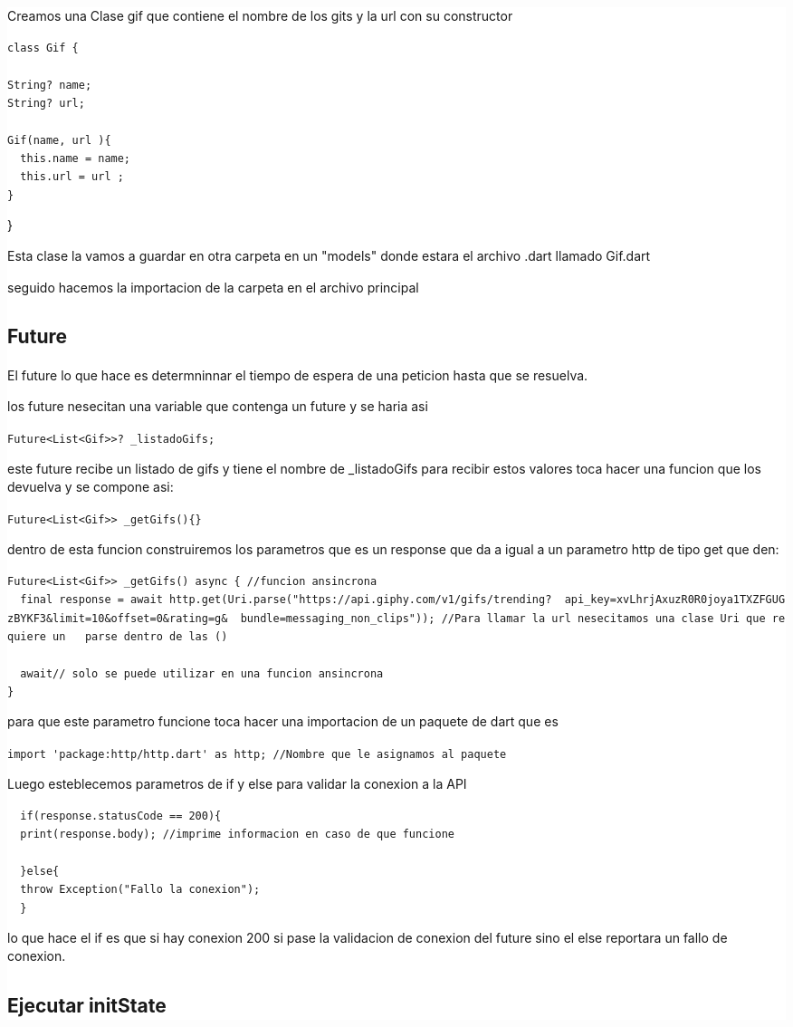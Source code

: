 Creamos una Clase gif que contiene el nombre de los gits y la url con su constructor 

    class Gif {
    
    String? name;
    String? url;

    Gif(name, url ){
      this.name = name;
      this.url = url ;
    }
  }

Esta clase la vamos a guardar en otra carpeta en un "models" donde estara el archivo .dart llamado Gif.dart

seguido hacemos la importacion de la carpeta en el archivo principal 

## Future 

El future lo que hace es determninnar el tiempo  de espera de una peticion hasta que se resuelva.

los future nesecitan una variable que contenga un future y se haria asi 

    Future<List<Gif>>? _listadoGifs;

este future recibe un listado de gifs y tiene el nombre de _listadoGifs para recibir estos valores toca hacer una funcion que los devuelva y se compone asi:

    Future<List<Gif>> _getGifs(){}

dentro de esta funcion construiremos los parametros que es un response que da a igual a un parametro http de tipo get que den:

    Future<List<Gif>> _getGifs() async { //funcion ansincrona 
      final response = await http.get(Uri.parse("https://api.giphy.com/v1/gifs/trending?  api_key=xvLhrjAxuzR0R0joya1TXZFGUGzBYKF3&limit=10&offset=0&rating=g&  bundle=messaging_non_clips")); //Para llamar la url nesecitamos una clase Uri que requiere un   parse dentro de las ()

      await// solo se puede utilizar en una funcion ansincrona 
    }

para que este parametro funcione toca hacer una importacion de un paquete de dart que es

    import 'package:http/http.dart' as http; //Nombre que le asignamos al paquete

Luego esteblecemos parametros de if y else para validar la conexion a la API

      if(response.statusCode == 200){
      print(response.body); //imprime informacion en caso de que funcione

      }else{
      throw Exception("Fallo la conexion");
      }
  
lo que hace el if es que si hay conexion 200 si pase la validacion de conexion del future sino el else reportara un fallo de conexion.

## Ejecutar initState
